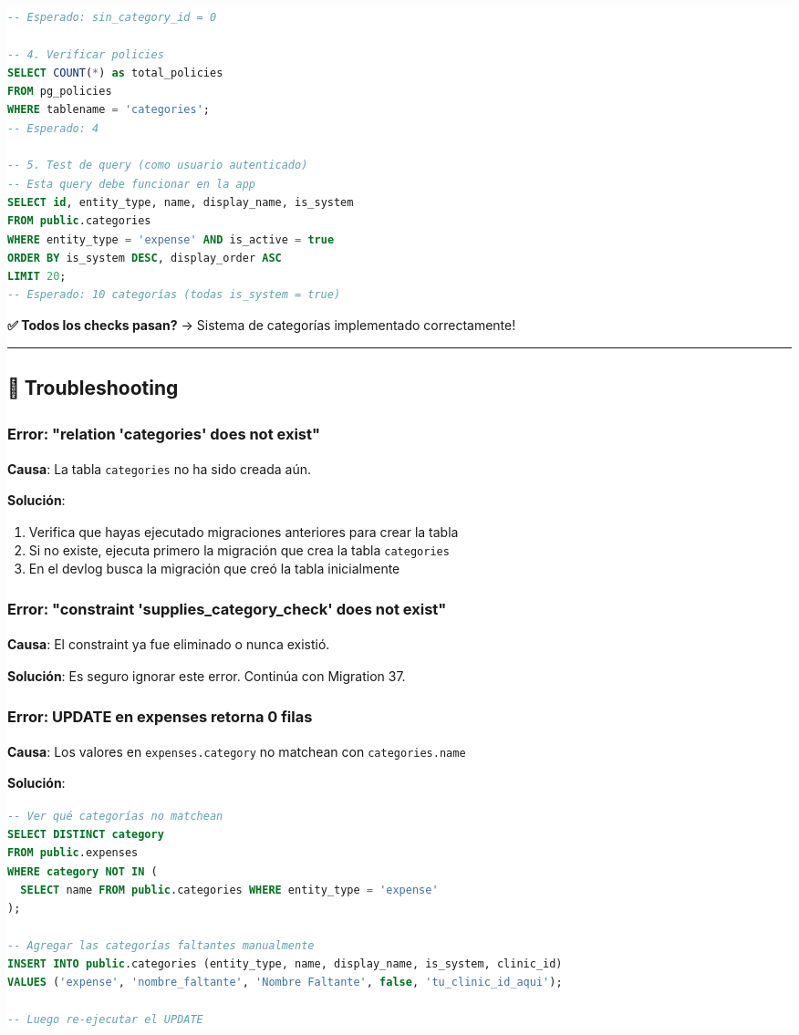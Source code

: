 ```sql
-- Esperado: sin_category_id = 0

-- 4. Verificar policies
SELECT COUNT(*) as total_policies
FROM pg_policies
WHERE tablename = 'categories';
-- Esperado: 4

-- 5. Test de query (como usuario autenticado)
-- Esta query debe funcionar en la app
SELECT id, entity_type, name, display_name, is_system
FROM public.categories
WHERE entity_type = 'expense' AND is_active = true
ORDER BY is_system DESC, display_order ASC
LIMIT 20;
-- Esperado: 10 categorías (todas is_system = true)
```

**✅ Todos los checks pasan?** → Sistema de categorías implementado correctamente!

---

## 🐛 Troubleshooting

### Error: "relation 'categories' does not exist"

**Causa**: La tabla `categories` no ha sido creada aún.

**Solución**:
1. Verifica que hayas ejecutado migraciones anteriores para crear la tabla
2. Si no existe, ejecuta primero la migración que crea la tabla `categories`
3. En el devlog busca la migración que creó la tabla inicialmente

### Error: "constraint 'supplies_category_check' does not exist"

**Causa**: El constraint ya fue eliminado o nunca existió.

**Solución**: Es seguro ignorar este error. Continúa con Migration 37.

### Error: UPDATE en expenses retorna 0 filas

**Causa**: Los valores en `expenses.category` no matchean con `categories.name`

**Solución**:
```sql
-- Ver qué categorías no matchean
SELECT DISTINCT category
FROM public.expenses
WHERE category NOT IN (
  SELECT name FROM public.categories WHERE entity_type = 'expense'
);

-- Agregar las categorías faltantes manualmente
INSERT INTO public.categories (entity_type, name, display_name, is_system, clinic_id)
VALUES ('expense', 'nombre_faltante', 'Nombre Faltante', false, 'tu_clinic_id_aqui');

-- Luego re-ejecutar el UPDATE
```
